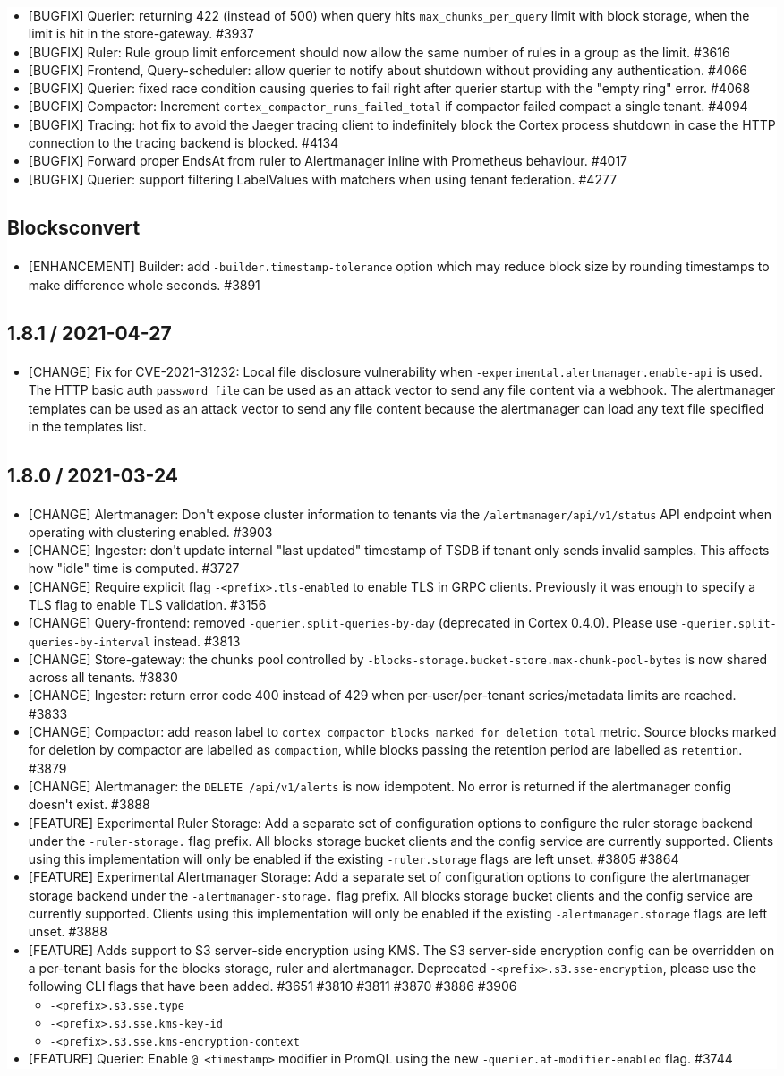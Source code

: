 - [BUGFIX] Querier: returning 422 (instead of 500) when query hits `max_chunks_per_query` limit with block storage, when the limit is hit in the store-gateway. #3937
- [BUGFIX] Ruler: Rule group limit enforcement should now allow the same number of rules in a group as the limit. #3616
- [BUGFIX] Frontend, Query-scheduler: allow querier to notify about shutdown without providing any authentication. #4066
- [BUGFIX] Querier: fixed race condition causing queries to fail right after querier startup with the "empty ring" error. #4068
- [BUGFIX] Compactor: Increment `cortex_compactor_runs_failed_total` if compactor failed compact a single tenant. #4094
- [BUGFIX] Tracing: hot fix to avoid the Jaeger tracing client to indefinitely block the Cortex process shutdown in case the HTTP connection to the tracing backend is blocked. #4134
- [BUGFIX] Forward proper EndsAt from ruler to Alertmanager inline with Prometheus behaviour. #4017
- [BUGFIX] Querier: support filtering LabelValues with matchers when using tenant federation. #4277

## Blocksconvert

- [ENHANCEMENT] Builder: add `-builder.timestamp-tolerance` option which may reduce block size by rounding timestamps to make difference whole seconds. #3891

## 1.8.1 / 2021-04-27

- [CHANGE] Fix for CVE-2021-31232: Local file disclosure vulnerability when `-experimental.alertmanager.enable-api` is used. The HTTP basic auth `password_file` can be used as an attack vector to send any file content via a webhook. The alertmanager templates can be used as an attack vector to send any file content because the alertmanager can load any text file specified in the templates list.

## 1.8.0 / 2021-03-24

- [CHANGE] Alertmanager: Don't expose cluster information to tenants via the `/alertmanager/api/v1/status` API endpoint when operating with clustering enabled. #3903
- [CHANGE] Ingester: don't update internal "last updated" timestamp of TSDB if tenant only sends invalid samples. This affects how "idle" time is computed. #3727
- [CHANGE] Require explicit flag `-<prefix>.tls-enabled` to enable TLS in GRPC clients. Previously it was enough to specify a TLS flag to enable TLS validation. #3156
- [CHANGE] Query-frontend: removed `-querier.split-queries-by-day` (deprecated in Cortex 0.4.0). Please use `-querier.split-queries-by-interval` instead. #3813
- [CHANGE] Store-gateway: the chunks pool controlled by `-blocks-storage.bucket-store.max-chunk-pool-bytes` is now shared across all tenants. #3830
- [CHANGE] Ingester: return error code 400 instead of 429 when per-user/per-tenant series/metadata limits are reached. #3833
- [CHANGE] Compactor: add `reason` label to `cortex_compactor_blocks_marked_for_deletion_total` metric. Source blocks marked for deletion by compactor are labelled as `compaction`, while blocks passing the retention period are labelled as `retention`. #3879
- [CHANGE] Alertmanager: the `DELETE /api/v1/alerts` is now idempotent. No error is returned if the alertmanager config doesn't exist. #3888
- [FEATURE] Experimental Ruler Storage: Add a separate set of configuration options to configure the ruler storage backend under the `-ruler-storage.` flag prefix. All blocks storage bucket clients and the config service are currently supported. Clients using this implementation will only be enabled if the existing `-ruler.storage` flags are left unset. #3805 #3864
- [FEATURE] Experimental Alertmanager Storage: Add a separate set of configuration options to configure the alertmanager storage backend under the `-alertmanager-storage.` flag prefix. All blocks storage bucket clients and the config service are currently supported. Clients using this implementation will only be enabled if the existing `-alertmanager.storage` flags are left unset. #3888
- [FEATURE] Adds support to S3 server-side encryption using KMS. The S3 server-side encryption config can be overridden on a per-tenant basis for the blocks storage, ruler and alertmanager. Deprecated `-<prefix>.s3.sse-encryption`, please use the following CLI flags that have been added. #3651 #3810 #3811 #3870 #3886 #3906
  - `-<prefix>.s3.sse.type`
  - `-<prefix>.s3.sse.kms-key-id`
  - `-<prefix>.s3.sse.kms-encryption-context`
- [FEATURE] Querier: Enable `@ <timestamp>` modifier in PromQL using the new `-querier.at-modifier-enabled` flag. #3744